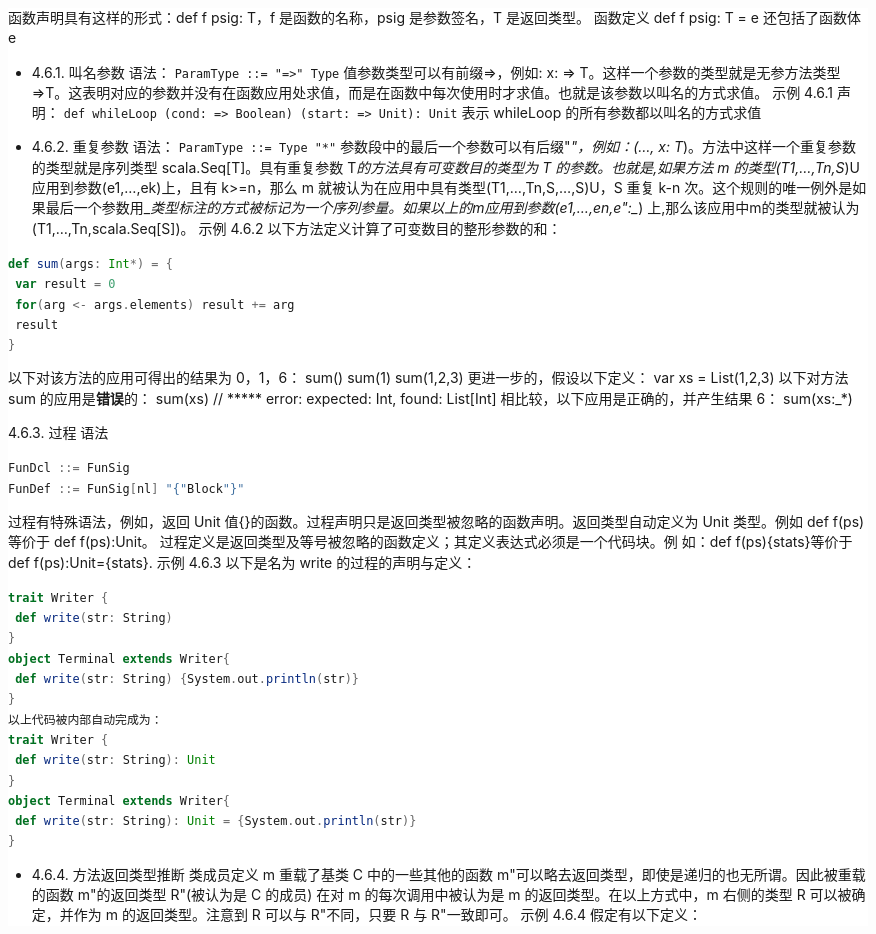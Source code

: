 函数声明具有这样的形式：def f psig: T，f 是函数的名称，psig 是参数签名，T 是返回类型。
函数定义 def f psig: T = e 还包括了函数体 e

* 4.6.1. 叫名参数
语法：
`ParamType ::= "=>" Type`
值参数类型可以有前缀=>，例如: x: => T。这样一个参数的类型就是无参方法类型=>T。这表明对应的参数并没有在函数应用处求值，而是在函数中每次使用时才求值。也就是该参数以叫名的方式求值。
示例 4.6.1 声明：
`def whileLoop (cond: => Boolean) (start: => Unit): Unit`
表示 whileLoop 的所有参数都以叫名的方式求值

* 4.6.2. 重复参数
语法：
`ParamType ::= Type "*"`
参数段中的最后一个参数可以有后缀"*"，例如：(…, x: T*)。方法中这样一个重复参数的类型就是序列类型 scala.Seq[T]。具有重复参数 T*的方法具有可变数目的类型为 T 的参数。也就是,如果方法 m 的类型(T1,…,Tn,S*)U 应用到参数(e1,…,ek)上，且有 k>=n，那么 m 就被认为在应用中具有类型(T1,…,Tn,S,…,S)U，S 重复 k-n 次。这个规则的唯一例外是如果最后一个参数用_*类型标注的方式被标记为一个序列参量。如果以上的m应用到参数(e1,…,en,e":_*) 上,那么该应用中m的类型就被认为(T1,…,Tn,scala.Seq[S])。
示例 4.6.2 以下方法定义计算了可变数目的整形参数的和：
```scala
def sum(args: Int*) = {
 var result = 0
 for(arg <- args.elements) result += arg
 result
}
```
以下对该方法的应用可得出的结果为 0，1，6：
sum()
sum(1)
sum(1,2,3)
更进一步的，假设以下定义：
var xs = List(1,2,3)
以下对方法 sum 的应用是**错误**的：
sum(xs) // ***** error: expected: Int, found: List[Int]
相比较，以下应用是正确的，并产生结果 6：
sum(xs:_*)

4.6.3. 过程
语法
```scala
FunDcl ::= FunSig
FunDef ::= FunSig[nl] "{"Block"}"
```
过程有特殊语法，例如，返回 Unit 值{}的函数。过程声明只是返回类型被忽略的函数声明。返回类型自动定义为 Unit 类型。例如 def f(ps)等价于 def f(ps):Unit。
过程定义是返回类型及等号被忽略的函数定义；其定义表达式必须是一个代码块。例
如：def f(ps){stats}等价于 def f(ps):Unit={stats}.
示例 4.6.3 以下是名为 write 的过程的声明与定义：
```scala
trait Writer {
 def write(str: String)
}
object Terminal extends Writer{
 def write(str: String) {System.out.println(str)}
}
以上代码被内部自动完成为：
trait Writer {
 def write(str: String): Unit
}
object Terminal extends Writer{
 def write(str: String): Unit = {System.out.println(str)}
}
```
* 4.6.4. 方法返回类型推断
类成员定义 m 重载了基类 C 中的一些其他的函数 m"可以略去返回类型，即使是递归的也无所谓。因此被重载的函数 m"的返回类型 R"(被认为是 C 的成员) 在对 m 的每次调用中被认为是 m 的返回类型。在以上方式中，m 右侧的类型 R 可以被确定，并作为 m 的返回类型。注意到 R 可以与 R"不同，只要 R 与 R"一致即可。
示例 4.6.4 假定有以下定义：
```
```